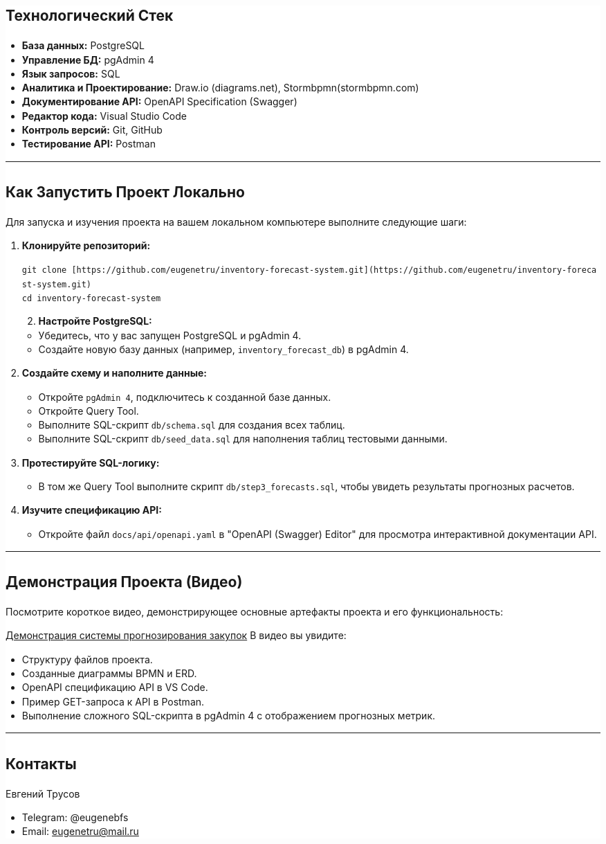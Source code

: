 ## Технологический Стек

* **База данных:** PostgreSQL
* **Управление БД:** pgAdmin 4
* **Язык запросов:** SQL
* **Аналитика и Проектирование:** Draw.io (diagrams.net), Stormbpmn(stormbpmn.com)
* **Документирование API:** OpenAPI Specification (Swagger)
* **Редактор кода:** Visual Studio Code
* **Контроль версий:** Git, GitHub
* **Тестирование API:** Postman

---

## Как Запустить Проект Локально

Для запуска и изучения проекта на вашем локальном компьютере выполните следующие шаги:

1.  **Клонируйте репозиторий:**
    ```
    git clone [https://github.com/eugenetru/inventory-forecast-system.git](https://github.com/eugenetru/inventory-forecast-system.git)
    cd inventory-forecast-system
    ```
    2.  **Настройте PostgreSQL:**
    * Убедитесь, что у вас запущен PostgreSQL и pgAdmin 4.
    * Создайте новую базу данных (например, `inventory_forecast_db`) в pgAdmin 4.

3.  **Создайте схему и наполните данные:**
    * Откройте `pgAdmin 4`, подключитесь к созданной базе данных.
    * Откройте Query Tool.
    * Выполните SQL-скрипт `db/schema.sql` для создания всех таблиц.
    * Выполните SQL-скрипт `db/seed_data.sql` для наполнения таблиц тестовыми данными.

4.  **Протестируйте SQL-логику:**
    * В том же Query Tool выполните скрипт `db/step3_forecasts.sql`, чтобы увидеть результаты прогнозных расчетов.

5.  **Изучите спецификацию API:**
    * Откройте файл `docs/api/openapi.yaml` в "OpenAPI (Swagger) Editor" для просмотра интерактивной документации API.

---

## Демонстрация Проекта (Видео)

Посмотрите короткое видео, демонстрирующее основные артефакты проекта и его функциональность:

[Демонстрация системы прогнозирования закупок](https://www.loom.com/share/b1da410ed1454d40b2dc24530329bc45?sid=6e692aa6-707a-44d2-8d0b-285dec043786)
В видео вы увидите:
* Структуру файлов проекта.
* Созданные диаграммы BPMN и ERD.
* OpenAPI спецификацию API в VS Code.
* Пример GET-запроса к API в Postman.
* Выполнение сложного SQL-скрипта в pgAdmin 4 с отображением прогнозных метрик.

---

## Контакты

Евгений Трусов
* Telegram: @eugenebfs
* Email: eugenetru@mail.ru